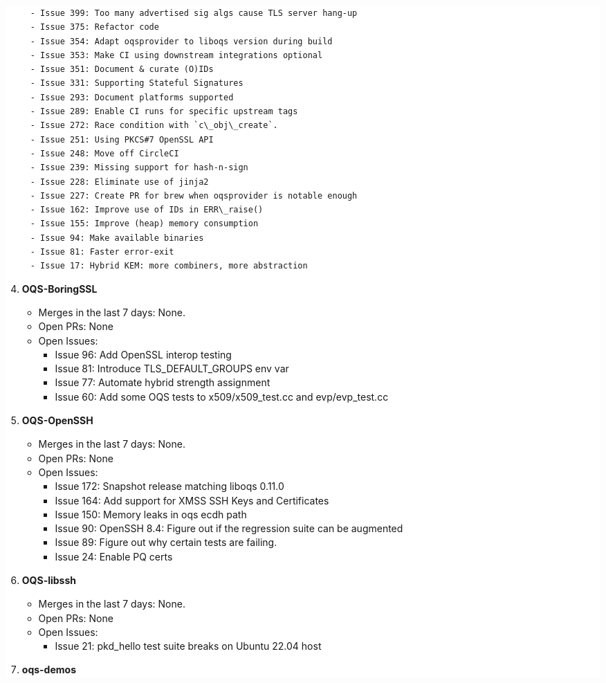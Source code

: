 		 - Issue 399: Too many advertised sig algs cause TLS server hang-up
		 - Issue 375: Refactor code
		 - Issue 354: Adapt oqsprovider to liboqs version during build
		 - Issue 353: Make CI using downstream integrations optional
		 - Issue 351: Document & curate (O)IDs
		 - Issue 331: Supporting Stateful Signatures
		 - Issue 293: Document platforms supported
		 - Issue 289: Enable CI runs for specific upstream tags
		 - Issue 272: Race condition with `c\_obj\_create`.
		 - Issue 251: Using PKCS#7 OpenSSL API
		 - Issue 248: Move off CircleCI
		 - Issue 239: Missing support for hash-n-sign
		 - Issue 228: Eliminate use of jinja2
		 - Issue 227: Create PR for brew when oqsprovider is notable enough
		 - Issue 162: Improve use of IDs in ERR\_raise()
		 - Issue 155: Improve (heap) memory consumption
		 - Issue 94: Make available binaries
		 - Issue 81: Faster error-exit
		 - Issue 17: Hybrid KEM: more combiners, more abstraction


4. **OQS-BoringSSL**


	- Merges in the last 7 days: None.
	- Open PRs: None
	- Open Issues:
		 - Issue 96: Add OpenSSL interop testing
		 - Issue 81: Introduce TLS\_DEFAULT\_GROUPS env var
		 - Issue 77: Automate hybrid strength assignment
		 - Issue 60: Add some OQS tests to x509/x509\_test.cc and evp/evp\_test.cc


5. **OQS-OpenSSH**


	- Merges in the last 7 days: None.
	- Open PRs: None
	- Open Issues:
		 - Issue 172: Snapshot release matching liboqs 0.11.0
		 - Issue 164: Add support for XMSS SSH Keys and Certificates
		 - Issue 150: Memory leaks in oqs ecdh path
		 - Issue 90: OpenSSH 8.4: Figure out if the regression suite can be augmented
		 - Issue 89: Figure out why certain tests are failing.
		 - Issue 24: Enable PQ certs


6. **OQS-libssh**


	- Merges in the last 7 days: None.
	- Open PRs: None
	- Open Issues:
		 - Issue 21: pkd\_hello test suite breaks on Ubuntu 22.04 host


7. **oqs-demos**
